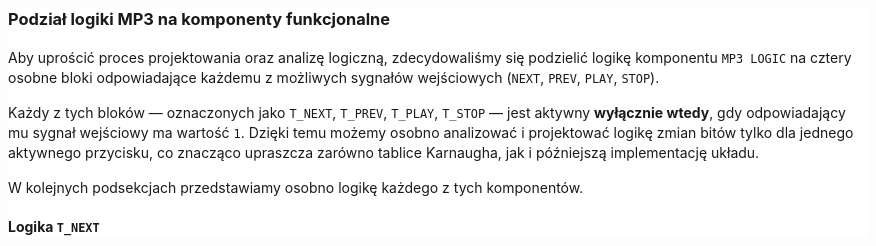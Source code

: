 
### Podział logiki MP3 na komponenty funkcjonalne

Aby uprościć proces projektowania oraz analizę logiczną, zdecydowaliśmy się podzielić logikę komponentu `MP3 LOGIC` na cztery osobne bloki odpowiadające każdemu z możliwych sygnałów wejściowych (`NEXT`, `PREV`, `PLAY`, `STOP`).

Każdy z tych bloków — oznaczonych jako `T_NEXT`, `T_PREV`, `T_PLAY`, `T_STOP` — jest aktywny **wyłącznie wtedy**, gdy odpowiadający mu sygnał wejściowy ma wartość `1`. Dzięki temu możemy osobno analizować i projektować logikę zmian bitów tylko dla jednego aktywnego przycisku, co znacząco upraszcza zarówno tablice Karnaugha, jak i późniejszą implementację układu.

W kolejnych podsekcjach przedstawiamy osobno logikę każdego z tych komponentów.

#### Logika `T_NEXT`
